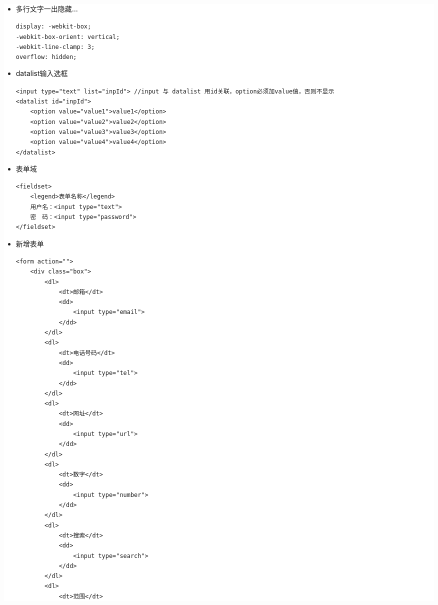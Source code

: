 - 多行文字一出隐藏...

  ```
  display: -webkit-box;
  -webkit-box-orient: vertical;
  -webkit-line-clamp: 3;
  overflow: hidden;
  ```
  
- datalist输入选框

  ```
  <input type="text" list="inpId"> //input 与 datalist 用id关联，option必须加value值，否则不显示
  <datalist id="inpId">
      <option value="value1">value1</option>
      <option value="value2">value2</option>
      <option value="value3">value3</option>
      <option value="value4">value4</option>
  </datalist>
  ```

- 表单域

  ```
  <fieldset>
      <legend>表单名称</legend>
      用户名：<input type="text">
      密　码：<input type="password">
  </fieldset>
  ```

- 新增表单

  ```
  <form action="">
      <div class="box">
          <dl>
              <dt>邮箱</dt>
              <dd>
                  <input type="email">
              </dd>
          </dl>
          <dl>
              <dt>电话号码</dt>
              <dd>
                  <input type="tel">
              </dd>
          </dl>
          <dl>
              <dt>网址</dt>
              <dd>
                  <input type="url">
              </dd>
          </dl>
          <dl>
              <dt>数字</dt>
              <dd>
                  <input type="number">
              </dd>
          </dl>
          <dl>
              <dt>搜索</dt>
              <dd>
                  <input type="search">
              </dd>
          </dl>
          <dl>
              <dt>范围</dt>
  ```